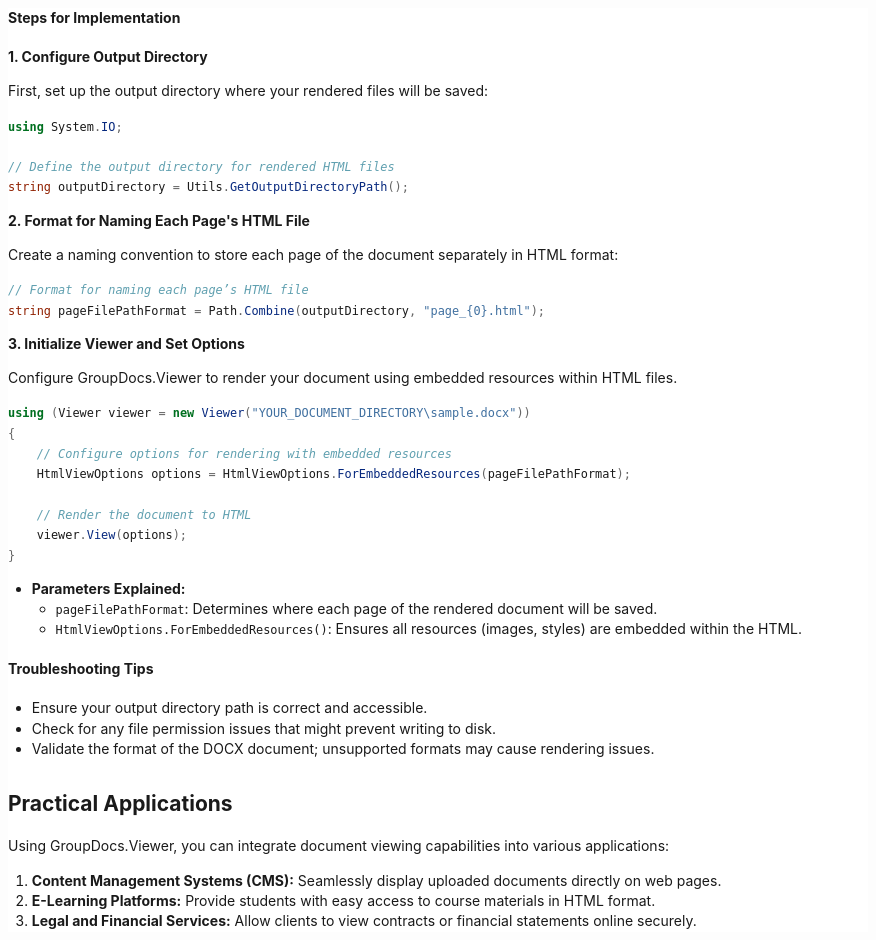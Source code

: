 #### Steps for Implementation

**1. Configure Output Directory**

First, set up the output directory where your rendered files will be saved:

```csharp
using System.IO;

// Define the output directory for rendered HTML files
string outputDirectory = Utils.GetOutputDirectoryPath();
```

**2. Format for Naming Each Page's HTML File**

Create a naming convention to store each page of the document separately in HTML format:

```csharp
// Format for naming each page’s HTML file
string pageFilePathFormat = Path.Combine(outputDirectory, "page_{0}.html");
```

**3. Initialize Viewer and Set Options**

Configure GroupDocs.Viewer to render your document using embedded resources within HTML files.

```csharp
using (Viewer viewer = new Viewer("YOUR_DOCUMENT_DIRECTORY\sample.docx"))
{
    // Configure options for rendering with embedded resources
    HtmlViewOptions options = HtmlViewOptions.ForEmbeddedResources(pageFilePathFormat);
    
    // Render the document to HTML
    viewer.View(options);
}
```

- **Parameters Explained:**
  - `pageFilePathFormat`: Determines where each page of the rendered document will be saved.
  - `HtmlViewOptions.ForEmbeddedResources()`: Ensures all resources (images, styles) are embedded within the HTML.

#### Troubleshooting Tips

- Ensure your output directory path is correct and accessible.
- Check for any file permission issues that might prevent writing to disk.
- Validate the format of the DOCX document; unsupported formats may cause rendering issues.

## Practical Applications

Using GroupDocs.Viewer, you can integrate document viewing capabilities into various applications:

1. **Content Management Systems (CMS):** Seamlessly display uploaded documents directly on web pages.
2. **E-Learning Platforms:** Provide students with easy access to course materials in HTML format.
3. **Legal and Financial Services:** Allow clients to view contracts or financial statements online securely.
